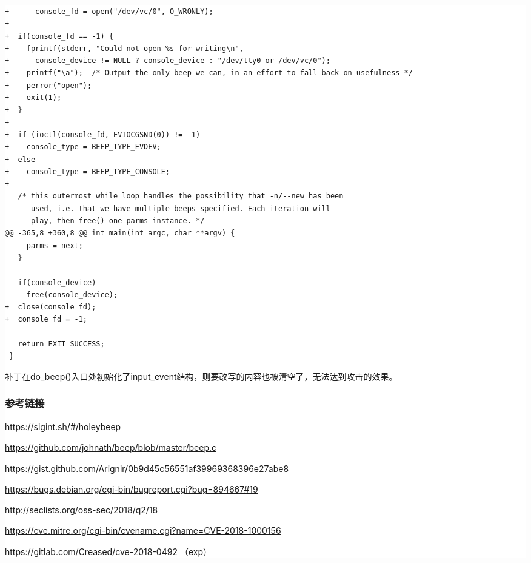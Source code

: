 ```
+      console_fd = open("/dev/vc/0", O_WRONLY);
+
+  if(console_fd == -1) {
+    fprintf(stderr, "Could not open %s for writing\n",
+      console_device != NULL ? console_device : "/dev/tty0 or /dev/vc/0");
+    printf("\a");  /* Output the only beep we can, in an effort to fall back on usefulness */
+    perror("open");
+    exit(1);
+  }
+
+  if (ioctl(console_fd, EVIOCGSND(0)) != -1)
+    console_type = BEEP_TYPE_EVDEV;
+  else
+    console_type = BEEP_TYPE_CONSOLE;
+
   /* this outermost while loop handles the possibility that -n/--new has been
      used, i.e. that we have multiple beeps specified. Each iteration will
      play, then free() one parms instance. */
@@ -365,8 +360,8 @@ int main(int argc, char **argv) {
     parms = next;
   }
 
-  if(console_device)
-    free(console_device);
+  close(console_fd);
+  console_fd = -1;
 
   return EXIT_SUCCESS;
 }
```

补丁在do_beep()入口处初始化了input_event结构，则要改写的内容也被清空了，无法达到攻击的效果。

### 参考链接

https://sigint.sh/#/holeybeep

https://github.com/johnath/beep/blob/master/beep.c

https://gist.github.com/Arignir/0b9d45c56551af39969368396e27abe8

https://bugs.debian.org/cgi-bin/bugreport.cgi?bug=894667#19

http://seclists.org/oss-sec/2018/q2/18

https://cve.mitre.org/cgi-bin/cvename.cgi?name=CVE-2018-1000156

https://gitlab.com/Creased/cve-2018-0492 （exp）